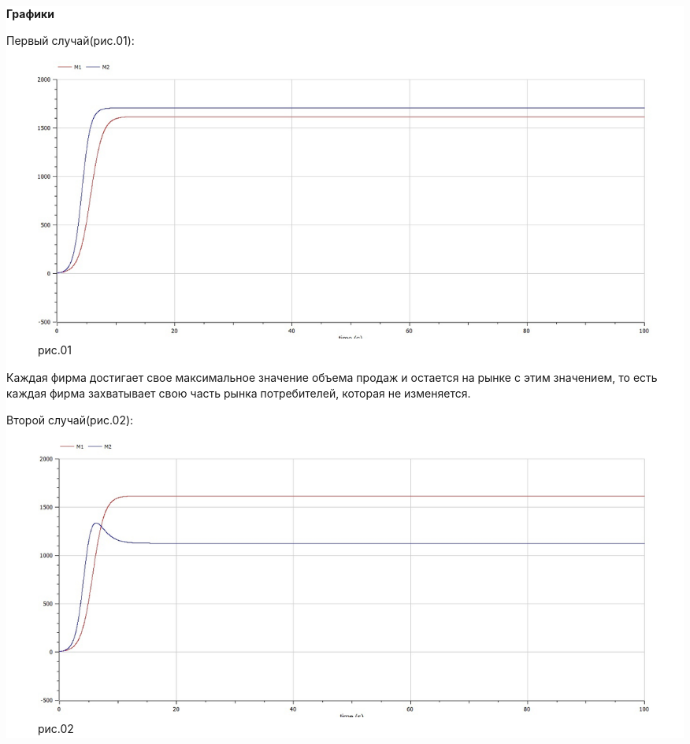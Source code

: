 **Графики**

Первый случай(рис.01):

<figure>
    <img src = screen\8_2.JPG alt = "1">
    <figcaption>рис.01</figcaption>
</figure>


Каждая фирма достигает свое максимальное значение объема продаж и остается на рынке с этим значением, то есть каждая фирма захватывает свою часть рынка потребителей, которая не изменяется.



Второй случай(рис.02):

<figure>
    <img src = screen\8_1.JPG alt = "2">
    <figcaption>рис.02</figcaption>
</figure>
